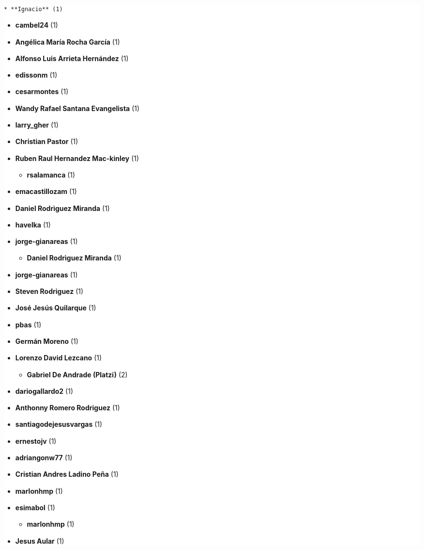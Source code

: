 	* **Ignacio** (1)

* **cambel24** (1)

* **Angélica María Rocha García** (1)

* **Alfonso Luis Arrieta Hernández** (1)

* **edissonm** (1)

* **cesarmontes** (1)

* **Wandy Rafael Santana Evangelista** (1)

* **larry_gher** (1)

* **Christian Pastor** (1)

* **Ruben Raul Hernandez Mac-kinley** (1)

	* **rsalamanca** (1)

* **emacastillozam** (1)

* **Daniel Rodrìguez Miranda** (1)

* **havelka** (1)

* **jorge-gianareas** (1)

	* **Daniel Rodrìguez Miranda** (1)

* **jorge-gianareas** (1)

* **Steven Rodriguez** (1)

* **José Jesús Quilarque** (1)

* **pbas** (1)

* **Germán Moreno** (1)

* **Lorenzo David Lezcano** (1)

	* **Gabriel De Andrade (Platzi)** (2)

* **dariogallardo2** (1)

* **Anthonny Romero Rodriguez** (1)

* **santiagodejesusvargas** (1)

* **ernestojv** (1)

* **adriangonw77** (1)

* **Cristian Andres Ladino Peña** (1)

* **marlonhmp** (1)

* **esimabol** (1)

	* **marlonhmp** (1)

* **Jesus Aular** (1)
